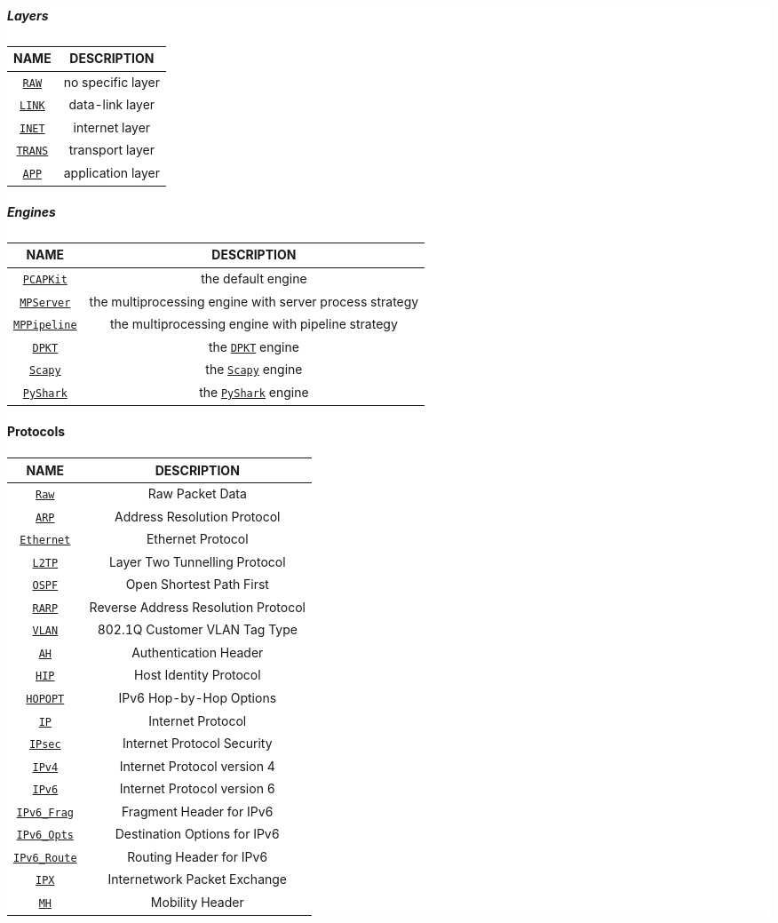 ##### Layers

|                             NAME                             |    DESCRIPTION    |
| :----------------------------------------------------------: | :---------------: |
| [`RAW`](https://github.com/JarryShaw/pypcapkit/tree/master/src/interface#layers) | no specific layer |
| [`LINK`](https://github.com/JarryShaw/pypcapkit/tree/master/src/interface#layers) |  data-link layer  |
| [`INET`](https://github.com/JarryShaw/pypcapkit/tree/master/src/interface#layers) |  internet layer   |
| [`TRANS`](https://github.com/JarryShaw/pypcapkit/tree/master/src/interface#layers) |  transport layer  |
| [`APP`](https://github.com/JarryShaw/pypcapkit/tree/master/src/interface#layers) | application layer |

##### Engines

|                             NAME                             |                         DESCRIPTION                         |
| :----------------------------------------------------------: | :---------------------------------------------------------: |
| [`PCAPKit`](https://github.com/JarryShaw/pypcapkit/tree/master/src/interface#engines) |                     the default engine                      |
| [`MPServer`](https://github.com/JarryShaw/pypcapkit/tree/master/src/interface#engines) |   the multiprocessing engine with server process strategy   |
| [`MPPipeline`](https://github.com/JarryShaw/pypcapkit/tree/master/src/interface#engines) |      the multiprocessing engine with pipeline strategy      |
| [`DPKT`](https://github.com/JarryShaw/pypcapkit/tree/master/src/interface#engines) |    the [`DPKT`](https://github.com/kbandla/dpkt) engine     |
| [`Scapy`](https://github.com/JarryShaw/pypcapkit/tree/master/src/interface#engines) |           the [`Scapy`](https://scapy.net) engine           |
| [`PyShark`](https://github.com/JarryShaw/pypcapkit/tree/master/src/interface#engines) | the [`PyShark`](https://kiminewt.github.io/pyshark/) engine |

#### Protocols

|                                                NAME                                               |             DESCRIPTION             |
| :-----------------------------------------------------------------------------------------------: | :---------------------------------: |
| [`Raw`](https://github.com/JarryShaw/pypcapkit/tree/master/src/protocols#raw)                        |           Raw Packet Data           |
| [`ARP`](https://github.com/JarryShaw/pypcapkit/tree/master/src/protocols/link#arp)                   |     Address Resolution Protocol     |
| [`Ethernet`](https://github.com/JarryShaw/pypcapkit/tree/master/src/protocols/link#ethernet)         |          Ethernet Protocol          |
| [`L2TP`](https://github.com/JarryShaw/pypcapkit/tree/master/src/protocols/link#l2tp)                 |   Layer Two Tunnelling Protocol     |
| [`OSPF`](https://github.com/JarryShaw/pypcapkit/tree/master/src/protocols/link#ospf)                 |      Open Shortest Path First       |
| [`RARP`](https://github.com/JarryShaw/pypcapkit/tree/master/src/protocols/link#rarp)                 | Reverse Address Resolution Protocol |
| [`VLAN`](https://github.com/JarryShaw/pypcapkit/tree/master/src/protocols/link#vlan)                 |    802.1Q Customer VLAN Tag Type    |
| [`AH`](https://github.com/JarryShaw/pypcapkit/tree/master/src/protocols/internet#ah)                 |       Authentication Header         |
| [`HIP`](https://github.com/JarryShaw/pypcapkit/tree/master/src/protocols/internet#hip)               |       Host Identity Protocol        |
| [`HOPOPT`](https://github.com/JarryShaw/pypcapkit/tree/master/src/protocols/internet#hopopt)         |       IPv6 Hop-by-Hop Options       |
| [`IP`](https://github.com/JarryShaw/pypcapkit/tree/master/src/protocols/internet#ip)                 |          Internet Protocol          |
| [`IPsec`](https://github.com/JarryShaw/pypcapkit/tree/master/src/protocols/internet#ipsec)           |     Internet Protocol Security      |
| [`IPv4`](https://github.com/JarryShaw/pypcapkit/tree/master/src/protocols/internet#ipv4)             |     Internet Protocol version 4     |
| [`IPv6`](https://github.com/JarryShaw/pypcapkit/tree/master/src/protocols/internet#ipv6)             |     Internet Protocol version 6     |
| [`IPv6_Frag`](https://github.com/JarryShaw/pypcapkit/tree/master/src/protocols/internet#ipv6_frag)   |      Fragment Header for IPv6       |
| [`IPv6_Opts`](https://github.com/JarryShaw/pypcapkit/tree/master/src/protocols/internet#ipv6_opts)   |    Destination Options for IPv6     |
| [`IPv6_Route`](https://github.com/JarryShaw/pypcapkit/tree/master/src/protocols/internet#ipv6_route) |       Routing Header for IPv6       |
| [`IPX`](https://github.com/JarryShaw/pypcapkit/tree/master/src/protocols/internet#ipx)               |    Internetwork Packet Exchange     |
| [`MH`](https://github.com/JarryShaw/pypcapkit/tree/master/src/protocols/internet#mh)                 |           Mobility Header           |